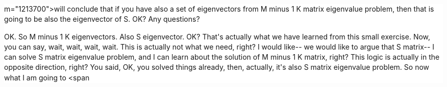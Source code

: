   m="1213700">will</span> <span m="1213780">conclude</span> <span
  m="1214230">that</span> <span m="1215490">if</span> <span
  m="1215670">you</span> <span m="1215880">have</span> <span
  m="1217090">also</span> <span m="1218370">a</span> <span
  m="1218460">set</span> <span m="1218790">of</span> <span
  m="1219450">eigenvectors</span> <span m="1220290">from</span> <span
  m="1220530">M</span> <span m="1220640">minus 1</span> <span
  m="1221130">K</span> <span m="1221520">matrix</span> <span
  m="1222120">eigenvalue</span> <span m="1222670">problem,</span> <span
  m="1223540">then</span> <span m="1223690">that</span> <span
  m="1223940">is</span> <span m="1224400">going</span> <span
  m="1224610">to</span> <span m="1224730">be</span> <span
  m="1225870">also</span> <span m="1226950">the</span> <span
  m="1227070">eigenvector</span> <span m="1228000">of</span> <span
  m="1228280">S.</span> <span m="1229510">OK?</span> <span
  m="1231360">Any</span> <span m="1231750">questions?</span></p><p><span
  m="1236290">OK.</span> <span m="1238030">So</span> <span m="1239380">M</span>
  <span m="1239800">minus 1</span> <span m="1240220">K</span> <span
  m="1242380">eigenvectors.</span> <span m="1248610">Also</span> <span
  m="1250490">S</span> <span m="1251530">eigenvector.</span> <span
  m="1255860">OK?</span> <span m="1256140">That's</span> <span
  m="1256210">actually</span> <span m="1256680">what</span> <span
  m="1256860">we</span> <span m="1257070">have</span> <span
  m="1257310">learned</span> <span m="1257670">from</span> <span
  m="1257950">this</span> <span m="1258250">small</span> <span
  m="1258750">exercise.</span> <span m="1260370">Now,</span> <span
  m="1261570">you</span> <span m="1261690">can</span> <span
  m="1261840">say,</span> <span m="1262640">wait,</span> <span
  m="1262900">wait,</span> <span m="1263020">wait,</span> <span
  m="1263140">wait.</span> <span m="1263550">This</span> <span
  m="1263700">is</span> <span m="1263820">actually</span> <span
  m="1264030">not</span> <span m="1264210">what</span> <span
  m="1264360">we</span> <span m="1264450">need,</span> <span
  m="1264710">right?</span> <span m="1265650">I</span> <span
  m="1265770">would</span> <span m="1265940">like--</span> <span
  m="1266520">we</span> <span m="1266670">would</span> <span
  m="1266820">like</span> <span m="1267000">to</span> <span
  m="1267270">argue</span> <span m="1267710">that</span> <span
  m="1268390">S</span> <span m="1268530">matrix--</span> <span
  m="1269910">I</span> <span m="1270000">can</span> <span
  m="1270190">solve</span> <span m="1270600">S</span> <span
  m="1270930">matrix</span> <span m="1272190">eigenvalue</span> <span
  m="1272730">problem,</span> <span m="1273720">and</span> <span
  m="1273870">I</span> <span m="1273960">can</span> <span
  m="1274200">learn</span> <span m="1274500">about</span> <span
  m="1274770">the</span> <span m="1274870">solution</span> <span
  m="1275450">of</span> <span m="1275760">M minus 1</span> <span
  m="1276030">K</span> <span m="1276420">matrix,</span> <span
  m="1276790">right?</span> <span m="1277260">This</span> <span
  m="1277620">logic</span> <span m="1278100">is</span> <span
  m="1278250">actually</span> <span m="1278470">in</span> <span
  m="1278660">the</span> <span m="1278730">opposite</span> <span
  m="1279150">direction,</span> <span m="1279580">right?</span> <span
  m="1279770">You</span> <span m="1279930">said,</span> <span
  m="1280200">OK,</span> <span m="1280790">you</span> <span
  m="1280950">solved</span> <span m="1281370">things</span> <span
  m="1281670">already,</span> <span m="1282420">then,</span> <span
  m="1282860">actually,</span> <span m="1282970">it's</span> <span
  m="1283200">also</span> <span m="1283680">S</span> <span
  m="1283850">matrix</span> <span m="1284330">eigenvalue</span> <span
  m="1284820">problem.</span> <span m="1285360">So</span> <span
  m="1286110">now</span> <span m="1286560">what</span> <span
  m="1286770">I</span> <span m="1286800">am</span> <span
  m="1286950">going</span> <span m="1287130">to</span> <span